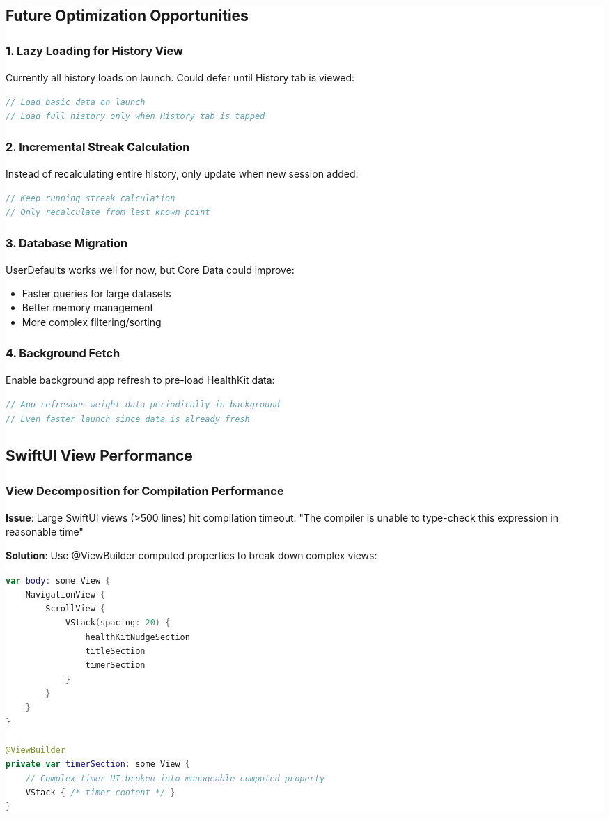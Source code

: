 ## Future Optimization Opportunities

### 1. Lazy Loading for History View
Currently all history loads on launch. Could defer until History tab is viewed:
```swift
// Load basic data on launch
// Load full history only when History tab is tapped
```

### 2. Incremental Streak Calculation
Instead of recalculating entire history, only update when new session added:
```swift
// Keep running streak calculation
// Only recalculate from last known point
```

### 3. Database Migration
UserDefaults works well for now, but Core Data could improve:
- Faster queries for large datasets
- Better memory management
- More complex filtering/sorting

### 4. Background Fetch
Enable background app refresh to pre-load HealthKit data:
```swift
// App refreshes weight data periodically in background
// Even faster launch since data is already fresh
```

## SwiftUI View Performance

### View Decomposition for Compilation Performance
**Issue**: Large SwiftUI views (>500 lines) hit compilation timeout: "The compiler is unable to type-check this expression in reasonable time"

**Solution**: Use @ViewBuilder computed properties to break down complex views:
```swift
var body: some View {
    NavigationView {
        ScrollView {
            VStack(spacing: 20) {
                healthKitNudgeSection
                titleSection
                timerSection
            }
        }
    }
}

@ViewBuilder
private var timerSection: some View {
    // Complex timer UI broken into manageable computed property
    VStack { /* timer content */ }
}
```
